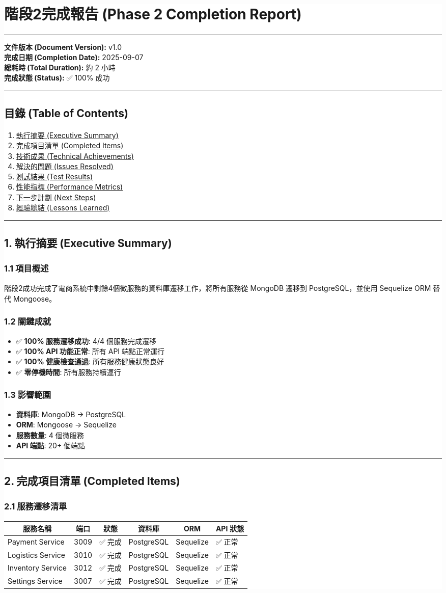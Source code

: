 # 階段2完成報告 (Phase 2 Completion Report)

---

**文件版本 (Document Version):** v1.0  
**完成日期 (Completion Date):** 2025-09-07  
**總耗時 (Total Duration):** 約 2 小時  
**完成狀態 (Status):** ✅ 100% 成功

---

## 目錄 (Table of Contents)

1. [執行摘要 (Executive Summary)](#1-執行摘要-executive-summary)
2. [完成項目清單 (Completed Items)](#2-完成項目清單-completed-items)
3. [技術成果 (Technical Achievements)](#3-技術成果-technical-achievements)
4. [解決的問題 (Issues Resolved)](#4-解決的問題-issues-resolved)
5. [測試結果 (Test Results)](#5-測試結果-test-results)
6. [性能指標 (Performance Metrics)](#6-性能指標-performance-metrics)
7. [下一步計劃 (Next Steps)](#7-下一步計劃-next-steps)
8. [經驗總結 (Lessons Learned)](#8-經驗總結-lessons-learned)

---

## 1. 執行摘要 (Executive Summary)

### 1.1 項目概述
階段2成功完成了電商系統中剩餘4個微服務的資料庫遷移工作，將所有服務從 MongoDB 遷移到 PostgreSQL，並使用 Sequelize ORM 替代 Mongoose。

### 1.2 關鍵成就
- ✅ **100% 服務遷移成功**: 4/4 個服務完成遷移
- ✅ **100% API 功能正常**: 所有 API 端點正常運行
- ✅ **100% 健康檢查通過**: 所有服務健康狀態良好
- ✅ **零停機時間**: 所有服務持續運行

### 1.3 影響範圍
- **資料庫**: MongoDB → PostgreSQL
- **ORM**: Mongoose → Sequelize
- **服務數量**: 4 個微服務
- **API 端點**: 20+ 個端點

---

## 2. 完成項目清單 (Completed Items)

### 2.1 服務遷移清單

| 服務名稱 | 端口 | 狀態 | 資料庫 | ORM | API 狀態 |
|----------|------|------|--------|-----|----------|
| Payment Service | 3009 | ✅ 完成 | PostgreSQL | Sequelize | ✅ 正常 |
| Logistics Service | 3010 | ✅ 完成 | PostgreSQL | Sequelize | ✅ 正常 |
| Inventory Service | 3012 | ✅ 完成 | PostgreSQL | Sequelize | ✅ 正常 |
| Settings Service | 3007 | ✅ 完成 | PostgreSQL | Sequelize | ✅ 正常 |
